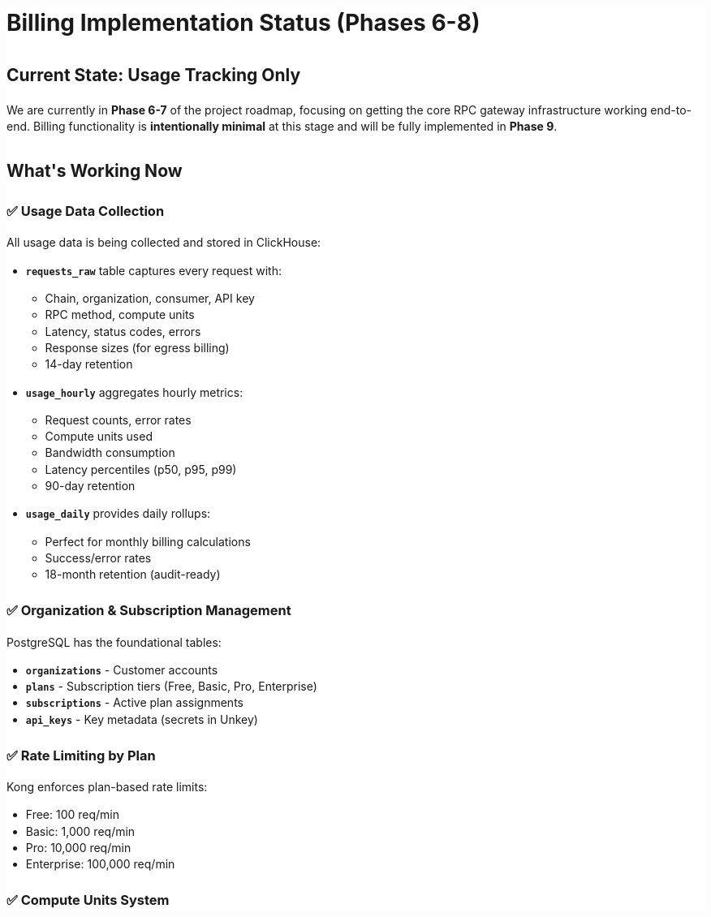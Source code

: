 # Billing Implementation Status (Phases 6-8)

## Current State: Usage Tracking Only

We are currently in **Phase 6-7** of the project roadmap, focusing on getting the core RPC gateway infrastructure working end-to-end. Billing functionality is **intentionally minimal** at this stage and will be fully implemented in **Phase 9**.

## What's Working Now

### ✅ Usage Data Collection

All usage data is being collected and stored in ClickHouse:

- **`requests_raw`** table captures every request with:
  - Chain, organization, consumer, API key
  - RPC method, compute units
  - Latency, status codes, errors
  - Response sizes (for egress billing)
  - 14-day retention

- **`usage_hourly`** aggregates hourly metrics:
  - Request counts, error rates
  - Compute units used
  - Bandwidth consumption
  - Latency percentiles (p50, p95, p99)
  - 90-day retention

- **`usage_daily`** provides daily rollups:
  - Perfect for monthly billing calculations
  - Success/error rates
  - 18-month retention (audit-ready)

### ✅ Organization & Subscription Management

PostgreSQL has the foundational tables:

- **`organizations`** - Customer accounts
- **`plans`** - Subscription tiers (Free, Basic, Pro, Enterprise)
- **`subscriptions`** - Active plan assignments
- **`api_keys`** - Key metadata (secrets in Unkey)

### ✅ Rate Limiting by Plan

Kong enforces plan-based rate limits:
- Free: 100 req/min
- Basic: 1,000 req/min
- Pro: 10,000 req/min
- Enterprise: 100,000 req/min

### ✅ Compute Units System
